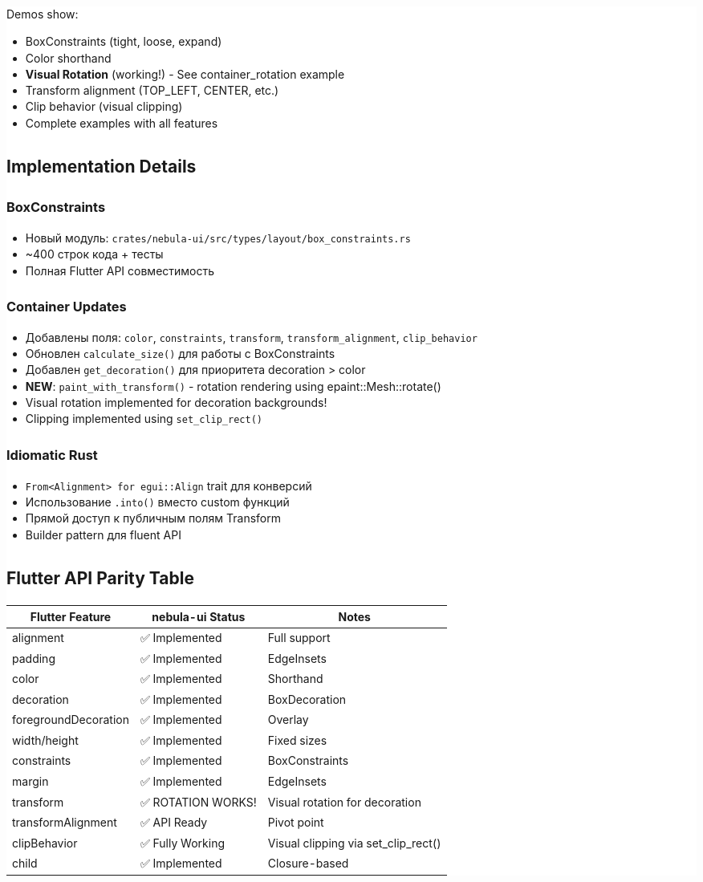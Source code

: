 Demos show:
- BoxConstraints (tight, loose, expand)
- Color shorthand
- **Visual Rotation** (working!) - See container_rotation example
- Transform alignment (TOP_LEFT, CENTER, etc.)
- Clip behavior (visual clipping)
- Complete examples with all features

## Implementation Details

### BoxConstraints
- Новый модуль: `crates/nebula-ui/src/types/layout/box_constraints.rs`
- ~400 строк кода + тесты
- Полная Flutter API совместимость

### Container Updates
- Добавлены поля: `color`, `constraints`, `transform`, `transform_alignment`, `clip_behavior`
- Обновлен `calculate_size()` для работы с BoxConstraints
- Добавлен `get_decoration()` для приоритета decoration > color
- **NEW**: `paint_with_transform()` - rotation rendering using epaint::Mesh::rotate()
- Visual rotation implemented for decoration backgrounds!
- Clipping implemented using `set_clip_rect()`

### Idiomatic Rust
- `From<Alignment> for egui::Align` trait для конверсий
- Использование `.into()` вместо custom функций
- Прямой доступ к публичным полям Transform
- Builder pattern для fluent API

## Flutter API Parity Table

| Flutter Feature | nebula-ui Status | Notes |
|----------------|------------------|-------|
| alignment | ✅ Implemented | Full support |
| padding | ✅ Implemented | EdgeInsets |
| color | ✅ Implemented | Shorthand |
| decoration | ✅ Implemented | BoxDecoration |
| foregroundDecoration | ✅ Implemented | Overlay |
| width/height | ✅ Implemented | Fixed sizes |
| constraints | ✅ Implemented | BoxConstraints |
| margin | ✅ Implemented | EdgeInsets |
| transform | ✅ ROTATION WORKS! | Visual rotation for decoration |
| transformAlignment | ✅ API Ready | Pivot point |
| clipBehavior | ✅ Fully Working | Visual clipping via set_clip_rect() |
| child | ✅ Implemented | Closure-based |
